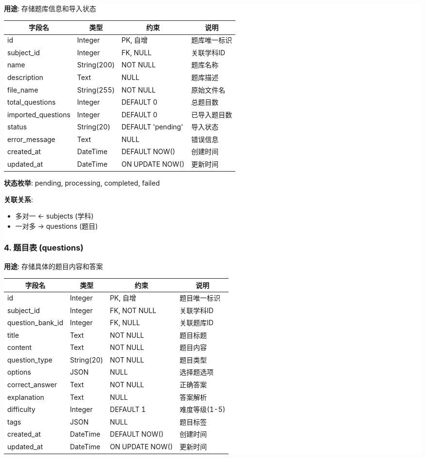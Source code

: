 **用途**: 存储题库信息和导入状态

| 字段名 | 类型 | 约束 | 说明 |
|--------|------|------|------|
| id | Integer | PK, 自增 | 题库唯一标识 |
| subject_id | Integer | FK, NULL | 关联学科ID |
| name | String(200) | NOT NULL | 题库名称 |
| description | Text | NULL | 题库描述 |
| file_name | String(255) | NOT NULL | 原始文件名 |
| total_questions | Integer | DEFAULT 0 | 总题目数 |
| imported_questions | Integer | DEFAULT 0 | 已导入题目数 |
| status | String(20) | DEFAULT 'pending' | 导入状态 |
| error_message | Text | NULL | 错误信息 |
| created_at | DateTime | DEFAULT NOW() | 创建时间 |
| updated_at | DateTime | ON UPDATE NOW() | 更新时间 |

**状态枚举**: pending, processing, completed, failed

**关联关系**:
- 多对一 ← subjects (学科)
- 一对多 → questions (题目)

### 4. 题目表 (questions)

**用途**: 存储具体的题目内容和答案

| 字段名 | 类型 | 约束 | 说明 |
|--------|------|------|------|
| id | Integer | PK, 自增 | 题目唯一标识 |
| subject_id | Integer | FK, NOT NULL | 关联学科ID |
| question_bank_id | Integer | FK, NULL | 关联题库ID |
| title | Text | NOT NULL | 题目标题 |
| content | Text | NOT NULL | 题目内容 |
| question_type | String(20) | NOT NULL | 题目类型 |
| options | JSON | NULL | 选择题选项 |
| correct_answer | Text | NOT NULL | 正确答案 |
| explanation | Text | NULL | 答案解析 |
| difficulty | Integer | DEFAULT 1 | 难度等级(1-5) |
| tags | JSON | NULL | 题目标签 |
| created_at | DateTime | DEFAULT NOW() | 创建时间 |
| updated_at | DateTime | ON UPDATE NOW() | 更新时间 |
